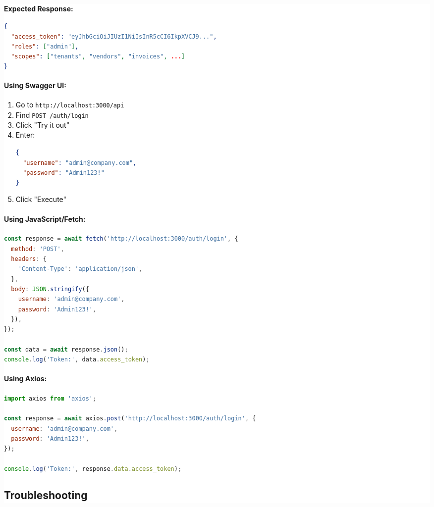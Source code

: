 **Expected Response:**
```json
{
  "access_token": "eyJhbGciOiJIUzI1NiIsInR5cCI6IkpXVCJ9...",
  "roles": ["admin"],
  "scopes": ["tenants", "vendors", "invoices", ...]
}
```

#### Using Swagger UI:

1. Go to `http://localhost:3000/api`
2. Find `POST /auth/login`
3. Click "Try it out"
4. Enter:
   ```json
   {
     "username": "admin@company.com",
     "password": "Admin123!"
   }
   ```
5. Click "Execute"

#### Using JavaScript/Fetch:

```javascript
const response = await fetch('http://localhost:3000/auth/login', {
  method: 'POST',
  headers: {
    'Content-Type': 'application/json',
  },
  body: JSON.stringify({
    username: 'admin@company.com',
    password: 'Admin123!',
  }),
});

const data = await response.json();
console.log('Token:', data.access_token);
```

#### Using Axios:

```javascript
import axios from 'axios';

const response = await axios.post('http://localhost:3000/auth/login', {
  username: 'admin@company.com',
  password: 'Admin123!',
});

console.log('Token:', response.data.access_token);
```

## Troubleshooting
